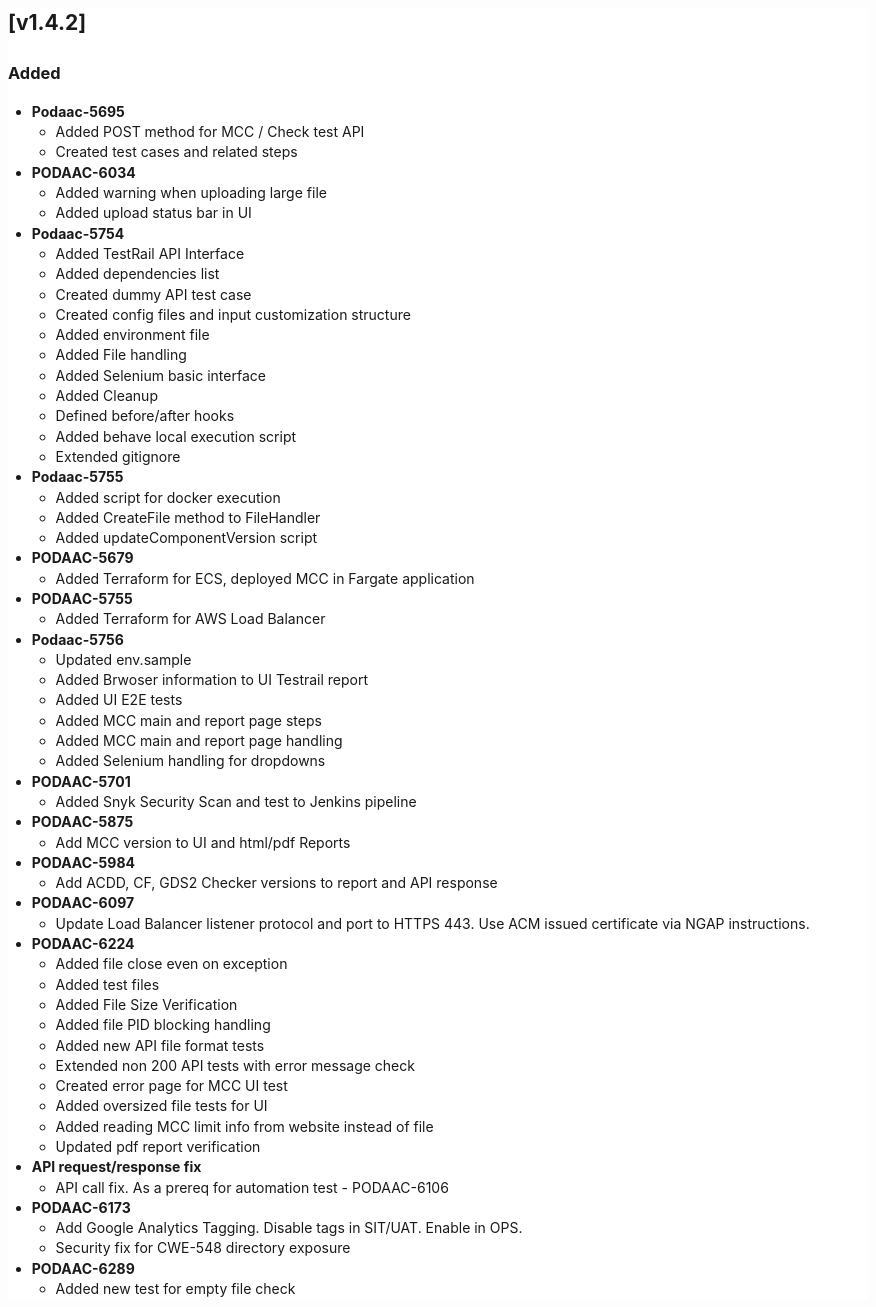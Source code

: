 ## [v1.4.2]
### Added
- **Podaac-5695**
  - Added POST method for MCC / Check test API
  - Created test cases and related steps
- **PODAAC-6034**
  - Added warning when uploading large file
  - Added upload status bar in UI
- **Podaac-5754**
  - Added TestRail API Interface
  - Added dependencies list
  - Created dummy API test case
  - Created config files and input customization structure
  - Added environment file
  - Added File handling
  - Added Selenium basic interface
  - Added Cleanup
  - Defined before/after hooks
  - Added behave local execution script
  - Extended gitignore
- **Podaac-5755**
  - Added script for docker execution
  - Added CreateFile method to FileHandler
  - Added updateComponentVersion script
- **PODAAC-5679**
  - Added Terraform for ECS, deployed MCC in Fargate application
- **PODAAC-5755**
  - Added Terraform for AWS Load Balancer
- **Podaac-5756**
  - Updated env.sample
  - Added Brwoser information to UI Testrail report
  - Added UI E2E tests
  - Added MCC main and report page steps
  - Added MCC main and report page handling
  - Added Selenium handling for dropdowns
- **PODAAC-5701**
  - Added Snyk Security Scan and test to Jenkins pipeline
- **PODAAC-5875**
  - Add MCC version to UI and html/pdf Reports
- **PODAAC-5984**
  - Add ACDD, CF, GDS2 Checker versions to report and API response
- **PODAAC-6097**
  - Update Load Balancer listener protocol and port to HTTPS 443. Use ACM issued certificate via NGAP instructions.
- **PODAAC-6224**
  - Added file close even on exception
  - Added test files
  - Added File Size Verification
  - Added file PID blocking handling
  - Added new API file format tests
  - Extended non 200 API tests with error message check
  - Created error page for MCC UI test
  - Added oversized file tests for UI
  - Added reading MCC limit info from website instead of file
  - Updated pdf report verification
- **API request/response fix** 
  - API call fix. As a prereq for automation test - PODAAC-6106
- **PODAAC-6173**
  - Add Google Analytics Tagging. Disable tags in SIT/UAT. Enable in OPS.
  - Security fix for CWE-548 directory exposure 
- **PODAAC-6289**
  - Added new test for empty file check